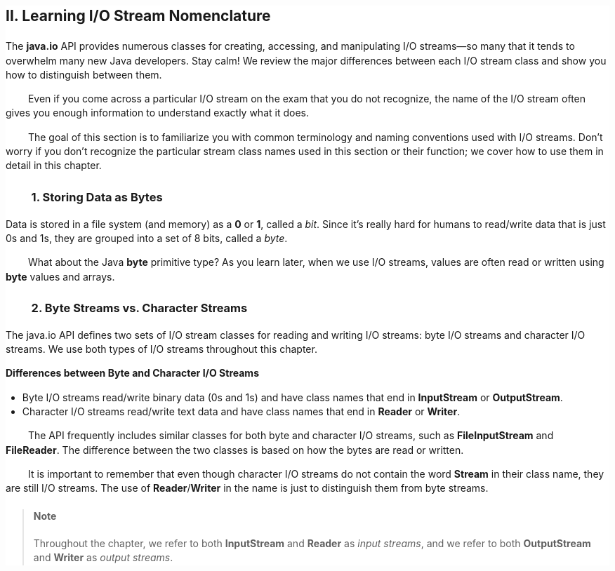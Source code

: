 ## II. Learning I/O Stream Nomenclature
The **java.io** API provides numerous classes for creating, accessing, and manipulating I/O
streams—so many that it tends to overwhelm many new Java developers. Stay calm! We
review the major differences between each I/O stream class and show you how to distinguish
between them. <br />

&emsp;&emsp;
Even if you come across a particular I/O stream on the exam that you do not recognize, 
the name of the I/O stream often gives you enough information to understand exactly
what it does. <br />

&emsp;&emsp;
The goal of this section is to familiarize you with common terminology and naming 
conventions used with I/O streams. Don’t worry if you don’t recognize the particular stream
class names used in this section or their function; we cover how to use them in detail in
this chapter.

### &emsp;&emsp; 1. Storing Data as Bytes
Data is stored in a file system (and memory) as a **0** or **1**, called a _bit_. Since it’s really hard
for humans to read/write data that is just 0s and 1s, they are grouped into a set of 8 bits,
called a _byte_. <br />

&emsp;&emsp;
What about the Java **byte** primitive type? As you learn later, when we use I/O streams,
values are often read or written using **byte** values and arrays.

### &emsp;&emsp; 2. Byte Streams vs. Character Streams
The java.io API defines two sets of I/O stream classes for reading and writing I/O streams:
byte I/O streams and character I/O streams. We use both types of I/O streams throughout
this chapter. <br />

**Differences between Byte and Character I/O Streams**
- Byte I/O streams read/write binary data (0s and 1s) and have class names that end in
**InputStream** or **OutputStream**.
- Character I/O streams read/write text data and have class names that end in **Reader**
or **Writer**.

&emsp;&emsp;
The API frequently includes similar classes for both byte and character I/O streams, such
as **FileInputStream** and **FileReader**. The difference between the two classes is based on
how the bytes are read or written. <br />

&emsp;&emsp;
It is important to remember that even though character I/O streams do not contain the
word **Stream** in their class name, they are still I/O streams. The use of **Reader**/**Writer** in the
name is just to distinguish them from byte streams.

> #### Note
> Throughout the chapter, we refer to both **InputStream** and **Reader**
as _input streams_, and we refer to both **OutputStream** and **Writer** as
_output streams_.
